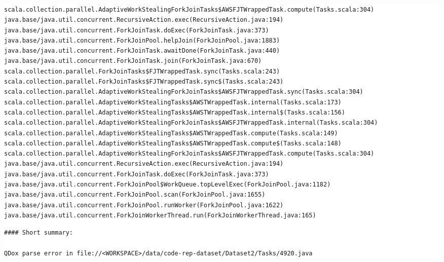 	scala.collection.parallel.AdaptiveWorkStealingForkJoinTasks$AWSFJTWrappedTask.compute(Tasks.scala:304)
	java.base/java.util.concurrent.RecursiveAction.exec(RecursiveAction.java:194)
	java.base/java.util.concurrent.ForkJoinTask.doExec(ForkJoinTask.java:373)
	java.base/java.util.concurrent.ForkJoinPool.helpJoin(ForkJoinPool.java:1883)
	java.base/java.util.concurrent.ForkJoinTask.awaitDone(ForkJoinTask.java:440)
	java.base/java.util.concurrent.ForkJoinTask.join(ForkJoinTask.java:670)
	scala.collection.parallel.ForkJoinTasks$FJTWrappedTask.sync(Tasks.scala:243)
	scala.collection.parallel.ForkJoinTasks$FJTWrappedTask.sync$(Tasks.scala:243)
	scala.collection.parallel.AdaptiveWorkStealingForkJoinTasks$AWSFJTWrappedTask.sync(Tasks.scala:304)
	scala.collection.parallel.AdaptiveWorkStealingTasks$AWSTWrappedTask.internal(Tasks.scala:173)
	scala.collection.parallel.AdaptiveWorkStealingTasks$AWSTWrappedTask.internal$(Tasks.scala:156)
	scala.collection.parallel.AdaptiveWorkStealingForkJoinTasks$AWSFJTWrappedTask.internal(Tasks.scala:304)
	scala.collection.parallel.AdaptiveWorkStealingTasks$AWSTWrappedTask.compute(Tasks.scala:149)
	scala.collection.parallel.AdaptiveWorkStealingTasks$AWSTWrappedTask.compute$(Tasks.scala:148)
	scala.collection.parallel.AdaptiveWorkStealingForkJoinTasks$AWSFJTWrappedTask.compute(Tasks.scala:304)
	java.base/java.util.concurrent.RecursiveAction.exec(RecursiveAction.java:194)
	java.base/java.util.concurrent.ForkJoinTask.doExec(ForkJoinTask.java:373)
	java.base/java.util.concurrent.ForkJoinPool$WorkQueue.topLevelExec(ForkJoinPool.java:1182)
	java.base/java.util.concurrent.ForkJoinPool.scan(ForkJoinPool.java:1655)
	java.base/java.util.concurrent.ForkJoinPool.runWorker(ForkJoinPool.java:1622)
	java.base/java.util.concurrent.ForkJoinWorkerThread.run(ForkJoinWorkerThread.java:165)
```
#### Short summary: 

QDox parse error in file://<WORKSPACE>/data/code-rep-dataset/Dataset2/Tasks/4920.java